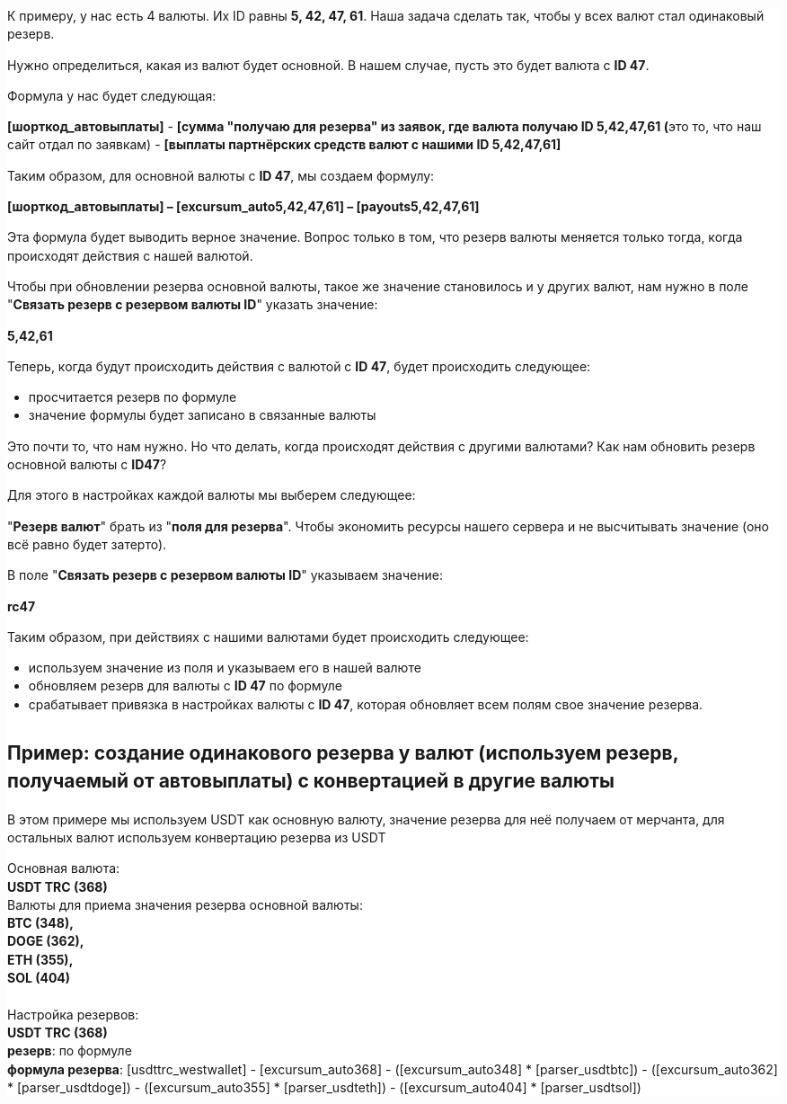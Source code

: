К примеру, у нас есть 4 валюты. Их ID равны **5, 42, 47, 61**. Наша задача сделать так, чтобы у всех валют стал одинаковый резерв.

Нужно определиться, какая из валют будет основной. В нашем случае, пусть это будет валюта с **ID 47**.

Формула у нас будет следующая:

**\[шорткод\_автовыплаты]** - **\[сумма "получаю для резерва" из заявок, где валюта получаю ID 5,42,47,61 (**&#x44D;то то, что наш сайт отдал по заявкам) - **\[выплаты партнёрских средств валют с нашими ID 5,42,47,61]**

Таким образом, для основной валюты с **ID 47**, мы создаем формулу:

**\[шорткод\_автовыплаты] – \[excursum\_auto5,42,47,61] – \[payouts5,42,47,61]**

Эта формула будет выводить верное значение. Вопрос только в том, что резерв валюты меняется только тогда, когда происходят действия с нашей валютой.

Чтобы при обновлении резерва основной валюты, такое же значение становилось и у других валют, нам нужно в поле "**Связать резерв с резервом валюты ID**" указать значение:

**5,42,61**

Теперь, когда будут происходить действия с валютой с **ID 47**, будет происходить следующее:

* просчитается резерв по формуле
* значение формулы будет записано в связанные валюты

Это почти то, что нам нужно. Но что делать, когда происходят действия с другими валютами? Как нам обновить резерв основной валюты с **ID47**?

Для этого в настройках каждой валюты мы выберем следующее:

"**Резерв валют**" брать из "**поля для резерва**". Чтобы экономить ресурсы нашего сервера и не высчитывать значение (оно всё равно будет затерто).

В поле "**Связать резерв с резервом валюты ID**" указываем значение:

**rc47**

Таким образом, при действиях с нашими валютами будет происходить следующее:

* используем значение из поля и указываем его в нашей валюте
* обновляем резерв для валюты с **ID 47** по формуле
* срабатывает привязка в настройках валюты с **ID 47**, которая обновляет всем полям свое значение резерва.

## Пример: создание одинакового резерва у валют (используем резерв, получаемый от автовыплаты) с конвертацией в другие валюты

В этом примере мы используем USDT как основную валюту, значение резерва для неё получаем от мерчанта, для остальных валют используем конвертацию резерва из USDT

Основная валюта:\
**USDT TRC (368)**\
Валюты для приема значения резерва основной валюты:\
**BTC (348),**\
**DOGE (362),**\
**ETH (355),**\
**SOL (404)**\
\
Настройка резервов:\
**USDT TRC (368)**\
**резерв**: по формуле\
**формула резерва**: \[usdttrc\_westwallet] - \[excursum\_auto368] - (\[excursum\_auto348] \* \[parser\_usdtbtc]) - (\[excursum\_auto362] \* \[parser\_usdtdoge]) - (\[excursum\_auto355] \* \[parser\_usdteth]) - (\[excursum\_auto404] \* \[parser\_usdtsol])
